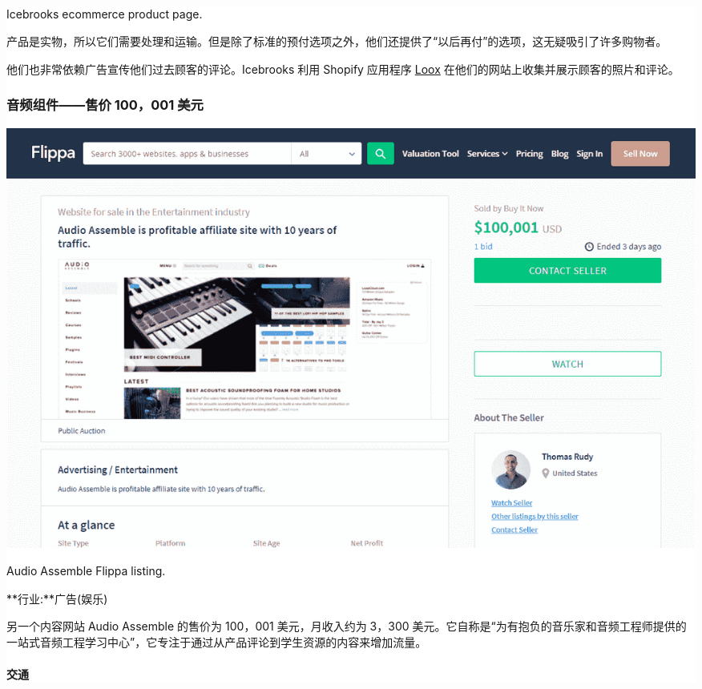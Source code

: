 Icebrooks ecommerce product page.



产品是实物，所以它们需要处理和运输。但是除了标准的预付选项之外，他们还提供了“以后再付”的选项，这无疑吸引了许多购物者。

他们也非常依赖广告宣传他们过去顾客的评论。Icebrooks 利用 Shopify 应用程序 [Loox](https://loox.app/) 在他们的网站上收集并展示顾客的照片和评论。

### 音频组件——售价 100，001 美元

![Audio Assemble Flippa listing.](img/5e09afe9afaceb4b1425631903f58847.png)

Audio Assemble Flippa listing.



**行业:**广告(娱乐)

另一个内容网站 Audio Assemble 的售价为 100，001 美元，月收入约为 3，300 美元。它自称是“为有抱负的音乐家和音频工程师提供的一站式音频工程学习中心”，它专注于通过从产品评论到学生资源的内容来增加流量。

#### 交通
